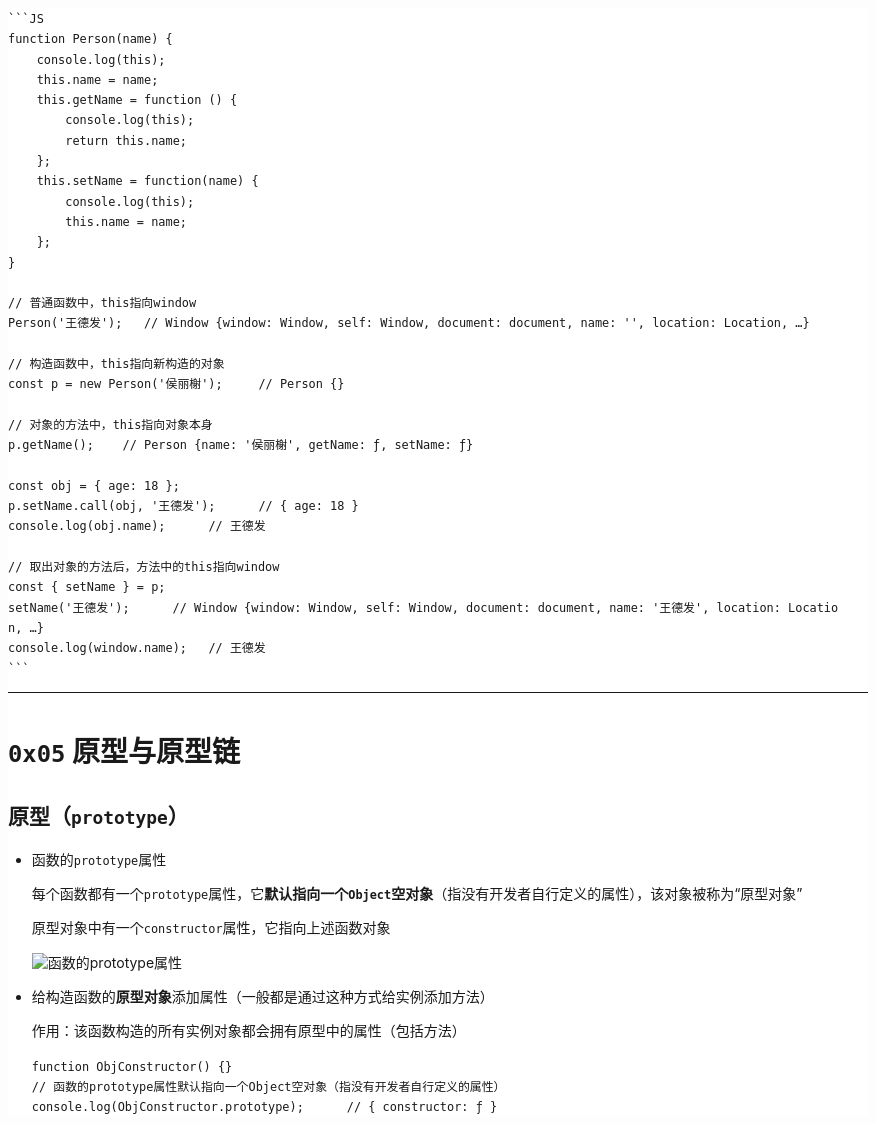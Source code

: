     ```JS
    function Person(name) {
        console.log(this);
        this.name = name;
        this.getName = function () {
            console.log(this);
            return this.name;
        };
        this.setName = function(name) {
            console.log(this);
            this.name = name;
        };
    }

    // 普通函数中，this指向window
    Person('王德发');   // Window {window: Window, self: Window, document: document, name: '', location: Location, …}

    // 构造函数中，this指向新构造的对象
    const p = new Person('侯丽榭');     // Person {}

    // 对象的方法中，this指向对象本身
    p.getName();    // Person {name: '侯丽榭', getName: ƒ, setName: ƒ}

    const obj = { age: 18 };
    p.setName.call(obj, '王德发');      // { age: 18 }
    console.log(obj.name);      // 王德发
    
    // 取出对象的方法后，方法中的this指向window
    const { setName } = p;
    setName('王德发');      // Window {window: Window, self: Window, document: document, name: '王德发', location: Location, …}
    console.log(window.name);   // 王德发
    ```

---


# `0x05` 原型与原型链

## 原型（`prototype`）

* 函数的`prototype`属性

    每个函数都有一个`prototype`属性，它**默认指向一个`Object`空对象**（指没有开发者自行定义的属性），该对象被称为“原型对象”

    原型对象中有一个`constructor`属性，它指向上述函数对象

    ![函数的prototype属性](https://neptliang.github.io/img/Article/js-advansed/原型对象的constructor属性.drawio.png)

* 给构造函数的**原型对象**添加属性（一般都是通过这种方式给实例添加方法）

    作用：该函数构造的所有实例对象都会拥有原型中的属性（包括方法）

    ```JS
    function ObjConstructor() {}
    // 函数的prototype属性默认指向一个Object空对象（指没有开发者自行定义的属性）
    console.log(ObjConstructor.prototype);      // { constructor: ƒ }
